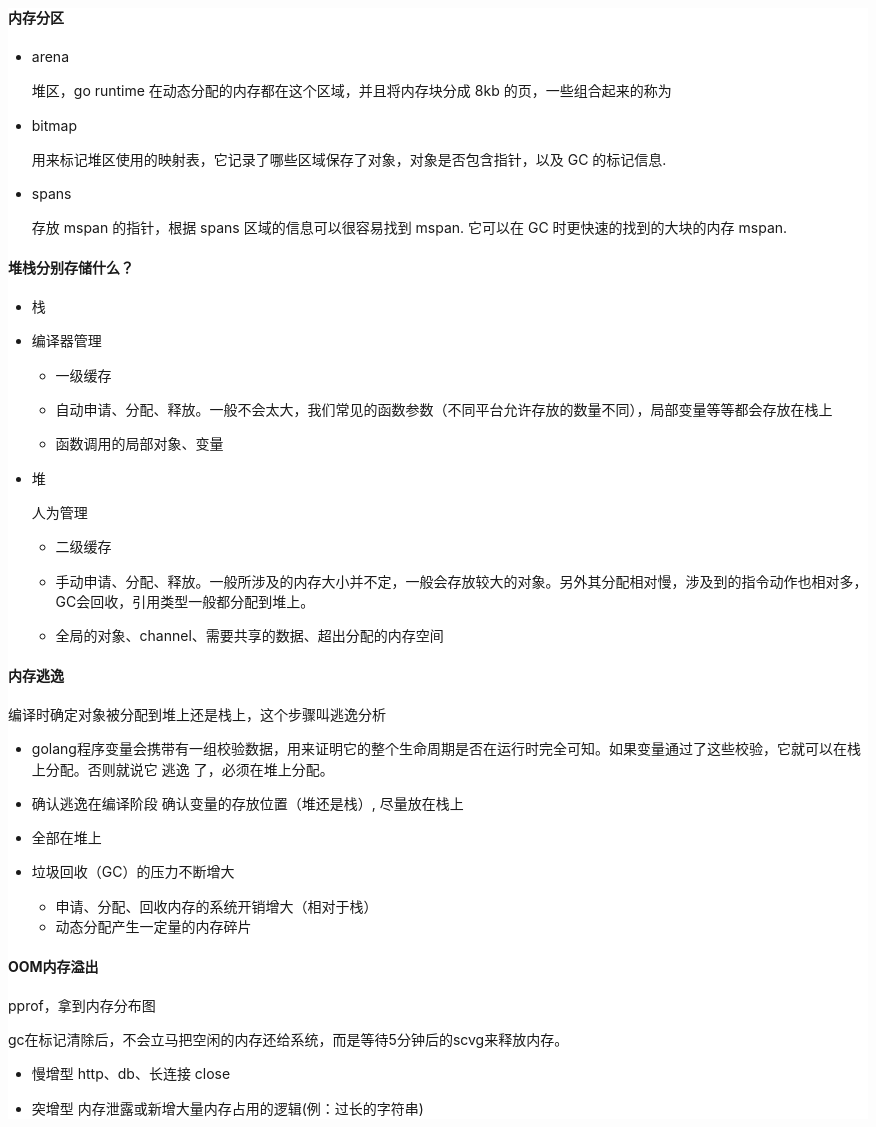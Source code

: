 

#### 内存分区

- arena

  堆区，go runtime 在动态分配的内存都在这个区域，并且将内存块分成 8kb 的页，一些组合起来的称为 

- bitmap

  用来标记堆区使用的映射表，它记录了哪些区域保存了对象，对象是否包含指针，以及 GC 的标记信息.

- spans

  存放 mspan 的指针，根据 spans 区域的信息可以很容易找到 mspan. 它可以在 GC 时更快速的找到的大块的内存 mspan.


#### 堆栈分别存储什么？

- 栈

- 编译器管理

  - 一级缓存

  - 自动申请、分配、释放。一般不会太大，我们常见的函数参数（不同平台允许存放的数量不同），局部变量等等都会存放在栈上

  - 函数调用的局部对象、变量

- 堆

  人为管理

  - 二级缓存

  - 手动申请、分配、释放。一般所涉及的内存大小并不定，一般会存放较大的对象。另外其分配相对慢，涉及到的指令动作也相对多，GC会回收，引用类型一般都分配到堆上。

  - 全局的对象、channel、需要共享的数据、超出分配的内存空间


#### 内存逃逸

编译时确定对象被分配到堆上还是栈上，这个步骤叫逃逸分析

- golang程序变量会携带有一组校验数据，用来证明它的整个生命周期是否在运行时完全可知。如果变量通过了这些校验，它就可以在栈上分配。否则就说它 逃逸 了，必须在堆上分配。

- 确认逃逸在编译阶段 确认变量的存放位置（堆还是栈）, 尽量放在栈上

- 全部在堆上

- 垃圾回收（GC）的压力不断增大
  - 申请、分配、回收内存的系统开销增大（相对于栈）
  - 动态分配产生一定量的内存碎片



#### OOM内存溢出

  pprof，拿到内存分布图

  gc在标记清除后，不会立马把空闲的内存还给系统，而是等待5分钟后的scvg来释放内存。

-   慢增型 http、db、长连接 close

-   突增型 内存泄露或新增大量内存占用的逻辑(例：过长的字符串) 
